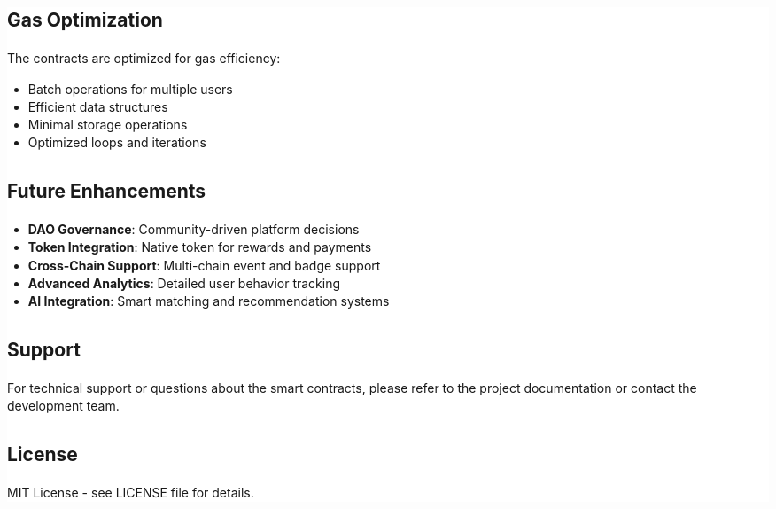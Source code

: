 ## Gas Optimization

The contracts are optimized for gas efficiency:
- Batch operations for multiple users
- Efficient data structures
- Minimal storage operations
- Optimized loops and iterations

## Future Enhancements

- **DAO Governance**: Community-driven platform decisions
- **Token Integration**: Native token for rewards and payments
- **Cross-Chain Support**: Multi-chain event and badge support
- **Advanced Analytics**: Detailed user behavior tracking
- **AI Integration**: Smart matching and recommendation systems

## Support

For technical support or questions about the smart contracts, please refer to the project documentation or contact the development team.

## License

MIT License - see LICENSE file for details.
